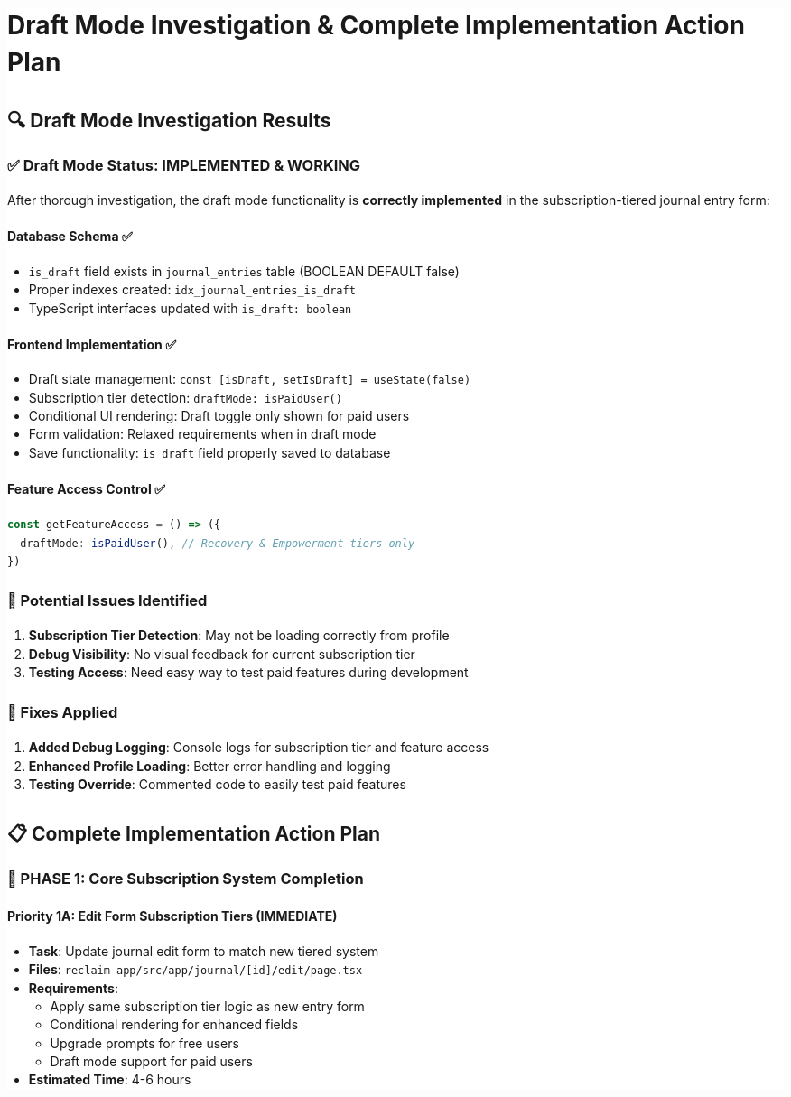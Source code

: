 # Draft Mode Investigation & Complete Implementation Action Plan

## 🔍 **Draft Mode Investigation Results**

### **✅ Draft Mode Status: IMPLEMENTED & WORKING**

After thorough investigation, the draft mode functionality is **correctly implemented** in the subscription-tiered journal entry form:

#### **Database Schema ✅**
- `is_draft` field exists in `journal_entries` table (BOOLEAN DEFAULT false)
- Proper indexes created: `idx_journal_entries_is_draft`
- TypeScript interfaces updated with `is_draft: boolean`

#### **Frontend Implementation ✅**
- Draft state management: `const [isDraft, setIsDraft] = useState(false)`
- Subscription tier detection: `draftMode: isPaidUser()`
- Conditional UI rendering: Draft toggle only shown for paid users
- Form validation: Relaxed requirements when in draft mode
- Save functionality: `is_draft` field properly saved to database

#### **Feature Access Control ✅**
```typescript
const getFeatureAccess = () => ({
  draftMode: isPaidUser(), // Recovery & Empowerment tiers only
})
```

### **🐛 Potential Issues Identified**

1. **Subscription Tier Detection**: May not be loading correctly from profile
2. **Debug Visibility**: No visual feedback for current subscription tier
3. **Testing Access**: Need easy way to test paid features during development

### **🔧 Fixes Applied**

1. **Added Debug Logging**: Console logs for subscription tier and feature access
2. **Enhanced Profile Loading**: Better error handling and logging
3. **Testing Override**: Commented code to easily test paid features

## 📋 **Complete Implementation Action Plan**

### **🚀 PHASE 1: Core Subscription System Completion**

#### **Priority 1A: Edit Form Subscription Tiers (IMMEDIATE)**
- **Task**: Update journal edit form to match new tiered system
- **Files**: `reclaim-app/src/app/journal/[id]/edit/page.tsx`
- **Requirements**:
  - Apply same subscription tier logic as new entry form
  - Conditional rendering for enhanced fields
  - Upgrade prompts for free users
  - Draft mode support for paid users
- **Estimated Time**: 4-6 hours
